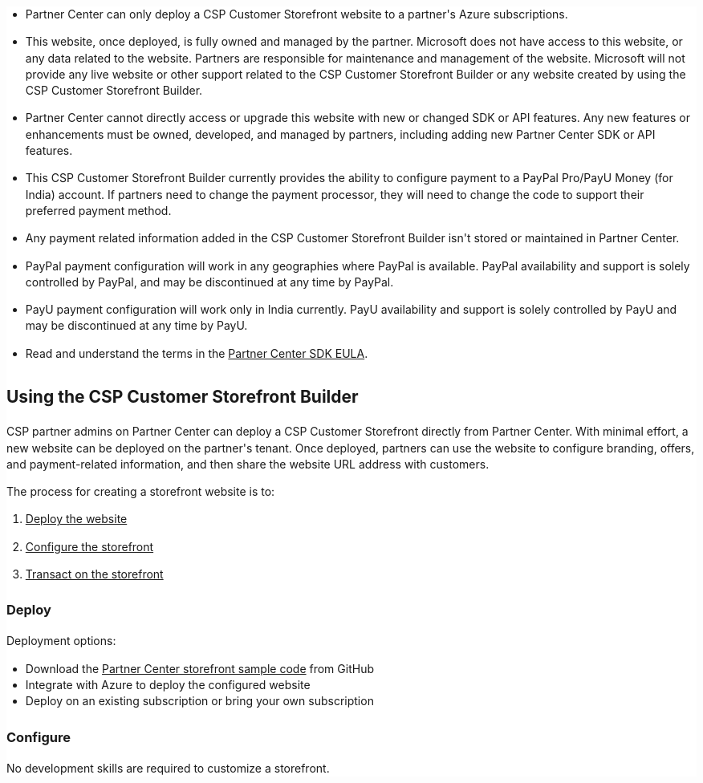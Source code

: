 - Partner Center can only deploy a CSP Customer Storefront website to a partner's Azure subscriptions.

- This website, once deployed, is fully owned and managed by the partner. Microsoft does not have access to this website, or any data related to the website. Partners are responsible for maintenance and management of the website. Microsoft will not provide any live website or other support related to the CSP Customer Storefront Builder or any website created by using the CSP Customer Storefront Builder.

- Partner Center cannot directly access or upgrade this website with new or changed SDK or API features. Any new features or enhancements must be owned, developed, and managed by partners, including adding new Partner Center SDK or API features.

- This CSP Customer Storefront Builder currently provides the ability to configure payment to a PayPal Pro/PayU Money (for India) account. If partners need to change the payment processor, they will need to change the code to support their preferred payment method.

- Any payment related information added in the CSP Customer Storefront Builder isn't stored or maintained in Partner Center.

- PayPal payment configuration will work in any geographies where PayPal is available. PayPal availability and support is solely controlled by PayPal, and may be discontinued at any time by PayPal.

- PayU payment configuration will work only in India currently. PayU availability and support is solely controlled by PayU and may be discontinued at any time by PayU.

- Read and understand the terms in the [Partner Center SDK EULA](https://partnercenter.microsoft.com/partner/EULA_Partner_Center_SDK).

## Using the CSP Customer Storefront Builder

CSP partner admins on Partner Center can deploy a CSP Customer Storefront directly from Partner Center. With minimal effort, a new website can be deployed on the partner's tenant. Once deployed, partners can use the website to configure branding, offers, and payment-related information, and then share the website URL address with customers.

The process for creating a storefront website is to:

1. [Deploy the website](#deploy)

2. [Configure the storefront](#configure)

3. [Transact on the storefront](#transact)

### Deploy

Deployment options:

- Download the [Partner Center storefront sample code](https://github.com/Microsoft/Partner-Center-Storefront) from GitHub
- Integrate with Azure to deploy the configured website
- Deploy on an existing subscription or bring your own subscription

### Configure

No development skills are required to customize a storefront.

